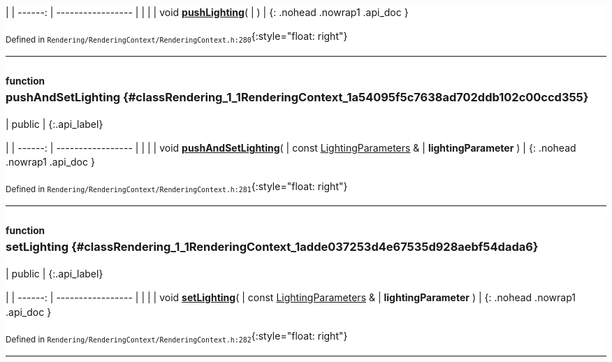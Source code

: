 |
| ------: | ----------------- |
|  |
| void **[pushLighting](#classRendering_1_1RenderingContext_1ae381449ef6354d853011cb7cfc04aa80)**( |  ) |
{: .nohead .nowrap1 .api_doc }





<sub>Defined in `Rendering/RenderingContext/RenderingContext.h:280`</sub>{:style="float: right"}

-------------------------------------------------------------------

### <small>function</small><br/> pushAndSetLighting {#classRendering_1_1RenderingContext_1a54095f5c7638ad702ddb102c00ccd355}

| public |
{:.api_label}

|
| ------: | ----------------- |
|  |
| void **[pushAndSetLighting](#classRendering_1_1RenderingContext_1a54095f5c7638ad702ddb102c00ccd355)**( | const [LightingParameters](classRendering_1_1LightingParameters) & | **lightingParameter** ) |
{: .nohead .nowrap1 .api_doc }





<sub>Defined in `Rendering/RenderingContext/RenderingContext.h:281`</sub>{:style="float: right"}

-------------------------------------------------------------------

### <small>function</small><br/> setLighting {#classRendering_1_1RenderingContext_1adde037253d4e67535d928aebf54dada6}

| public |
{:.api_label}

|
| ------: | ----------------- |
|  |
| void **[setLighting](#classRendering_1_1RenderingContext_1adde037253d4e67535d928aebf54dada6)**( | const [LightingParameters](classRendering_1_1LightingParameters) & | **lightingParameter** ) |
{: .nohead .nowrap1 .api_doc }





<sub>Defined in `Rendering/RenderingContext/RenderingContext.h:282`</sub>{:style="float: right"}

-------------------------------------------------------------------
